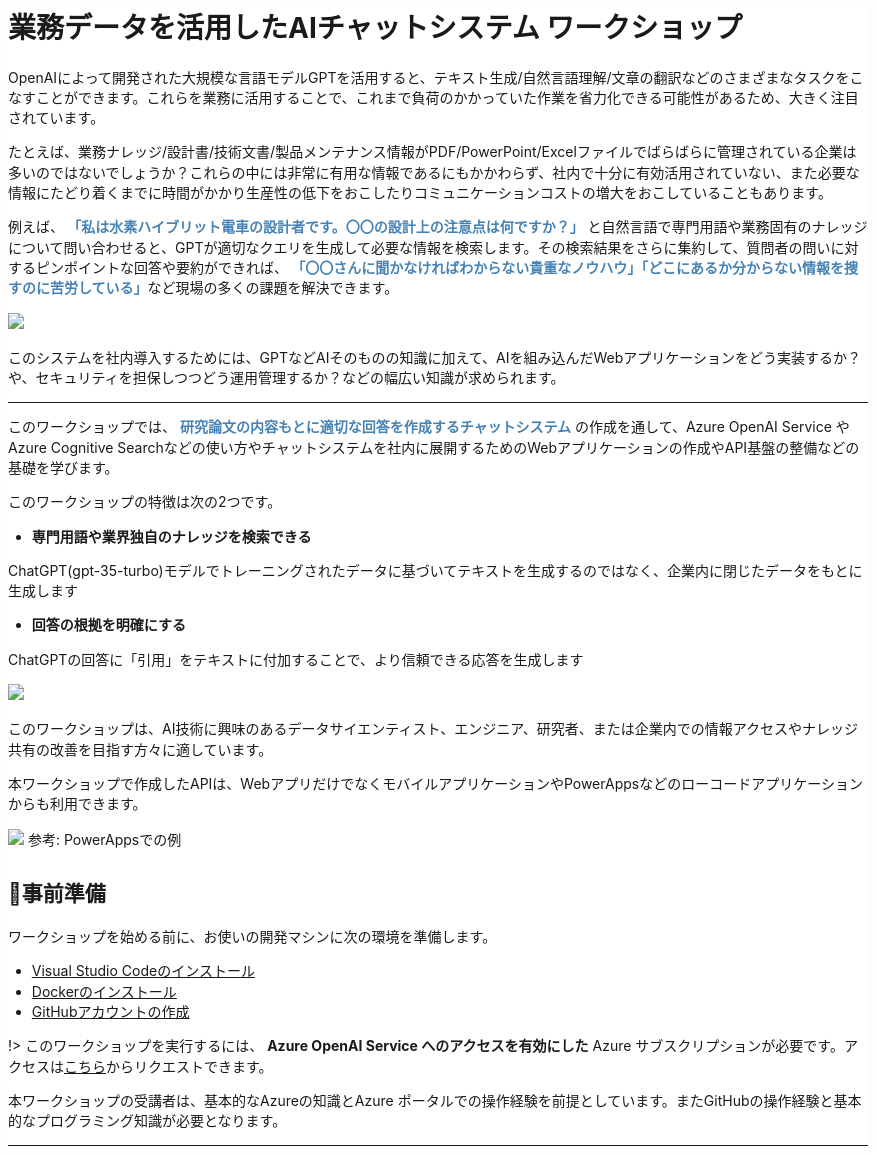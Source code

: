 # **業務データを活用したAIチャットシステム ワークショップ**

OpenAIによって開発された大規模な言語モデルGPTを活用すると、テキスト生成/自然言語理解/文章の翻訳などのさまざまなタスクをこなすことができます。これらを業務に活用することで、これまで負荷のかかっていた作業を省力化できる可能性があるため、大きく注目されています。

たとえば、業務ナレッジ/設計書/技術文書/製品メンテナンス情報がPDF/PowerPoint/Excelファイルでばらばらに管理されている企業は多いのではないでしょうか？これらの中には非常に有用な情報であるにもかかわらず、社内で十分に有効活用されていない、また必要な情報にたどり着くまでに時間がかかり生産性の低下をおこしたりコミュニケーションコストの増大をおこしていることもあります。

例えば、<span style="font-weight: bold; color: steelblue;"> 「私は水素ハイブリット電車の設計者です。〇〇の設計上の注意点は何ですか？」</span>   と自然言語で専門用語や業務固有のナレッジについて問い合わせると、GPTが適切なクエリを生成して必要な情報を検索します。その検索結果をさらに集約して、質問者の問いに対するピンポイントな回答や要約ができれば、<span style="font-weight: bold; color: steelblue;"> 「〇〇さんに聞かなければわからない貴重なノウハウ」「どこにあるか分からない情報を捜すのに苦労している」</span>など現場の多くの課題を解決できます。

![](images/solution.png)

このシステムを社内導入するためには、GPTなどAIそのものの知識に加えて、AIを組み込んだWebアプリケーションをどう実装するか？や、セキュリティを担保しつつどう運用管理するか？などの幅広い知識が求められます。

---

このワークショップでは、 <span style="font-weight: bold; color: steelblue;"> 研究論文の内容もとに適切な回答を作成するチャットシステム</span> の作成を通して、Azure OpenAI Service やAzure Cognitive Searchなどの使い方やチャットシステムを社内に展開するためのWebアプリケーションの作成やAPI基盤の整備などの基礎を学びます。

このワークショップの特徴は次の2つです。

- **専門用語や業界独自のナレッジを検索できる**

ChatGPT(gpt-35-turbo)モデルでトレーニングされたデータに基づいてテキストを生成するのではなく、企業内に閉じたデータをもとに生成します

- **回答の根拠を明確にする**

ChatGPTの回答に「引用」をテキストに付加することで、より信頼できる応答を生成します


![](images/overview.png)


このワークショップは、AI技術に興味のあるデータサイエンティスト、エンジニア、研究者、または企業内での情報アクセスやナレッジ共有の改善を目指す方々に適しています。

本ワークショップで作成したAPIは、WebアプリだけでなくモバイルアプリケーションやPowerAppsなどのローコードアプリケーションからも利用できます。

![](images/powerapps.png)
参考: PowerAppsでの例


## 🔧事前準備

ワークショップを始める前に、お使いの開発マシンに次の環境を準備します。
* [Visual Studio Codeのインストール](https://code.visualstudio.com/download)
* [Dockerのインストール](https://www.docker.com/get-started)
* [GitHubアカウントの作成](https://github.co.jp/)

!> このワークショップを実行するには、 **Azure OpenAI Service へのアクセスを有効にした** Azure サブスクリプションが必要です。アクセスは[こちら](https://aka.ms/oaiapply)からリクエストできます。

本ワークショップの受講者は、基本的なAzureの知識とAzure ポータルでの操作経験を前提としています。またGitHubの操作経験と基本的なプログラミング知識が必要となります。

---